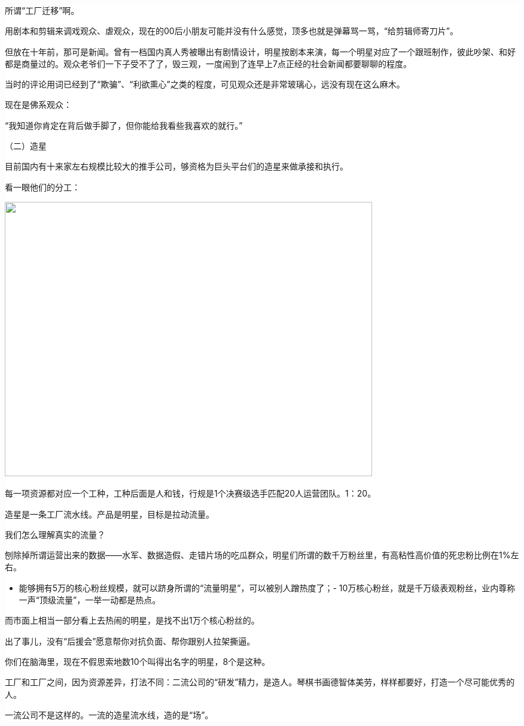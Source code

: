 

所谓“工厂迁移”啊。



用剧本和剪辑来调戏观众、虐观众，现在的00后小朋友可能并没有什么感觉，顶多也就是弹幕骂一骂，“给剪辑师寄刀片”。



但放在十年前，那可是新闻。曾有一档国内真人秀被曝出有剧情设计，明星按剧本来演，每一个明星对应了一个跟班制作，彼此吵架、和好都是商量过的。观众老爷们一下子受不了了，毁三观，一度闹到了连早上7点正经的社会新闻都要聊聊的程度。



当时的评论用词已经到了“欺骗”、“利欲熏心”之类的程度，可见观众还是非常玻璃心，远没有现在这么麻木。



现在是佛系观众：

“我知道你肯定在背后做手脚了，但你能给我看些我喜欢的就行。”





（二）造星



目前国内有十来家左右规模比较大的推手公司，够资格为巨头平台们的造星来做承接和执行。



看一眼他们的分工：



﻿<img class="gallery-image" data-height="458px" data-ratio="0.745253164556962" src="https://mmbiz.qpic.cn/mmbiz_jpg/Ok4hZ0tV6r4F3A6VrTsfcMp3Vlq1Zp7RRa1rumf4PCtdEjlFBkacqia2VQFe3a2eibVL492cAcxCZ5Te4aJm1kAQ/640?wx_fmt=jpeg" data-type="jpeg" data-w="1264" data-width="614px" height="458px" width="614px"/>﻿



每一项资源都对应一个工种，工种后面是人和钱，行规是1个决赛级选手匹配20人运营团队。1：20。



造星是一条工厂流水线。产品是明星，目标是拉动流量。



我们怎么理解真实的流量？



刨除掉所谓运营出来的数据——水军、数据造假、走错片场的吃瓜群众，明星们所谓的数千万粉丝里，有高粘性高价值的死忠粉比例在1%左右。


- 能够拥有5万的核心粉丝规模，就可以跻身所谓的“流量明星”，可以被别人蹭热度了；- 10万核心粉丝，就是千万级表观粉丝，业内尊称一声“顶级流量”，一举一动都是热点。


而市面上相当一部分看上去热闹的明星，是找不出1万个核心粉丝的。

出了事儿，没有“后援会”愿意帮你对抗负面、帮你跟别人拉架撕逼。

你们在脑海里，现在不假思索地数10个叫得出名字的明星，8个是这种。



工厂和工厂之间，因为资源差异，打法不同：二流公司的“研发”精力，是造人。琴棋书画德智体美劳，样样都要好，打造一个尽可能优秀的人。



一流公司不是这样的。一流的造星流水线，造的是“场”。
